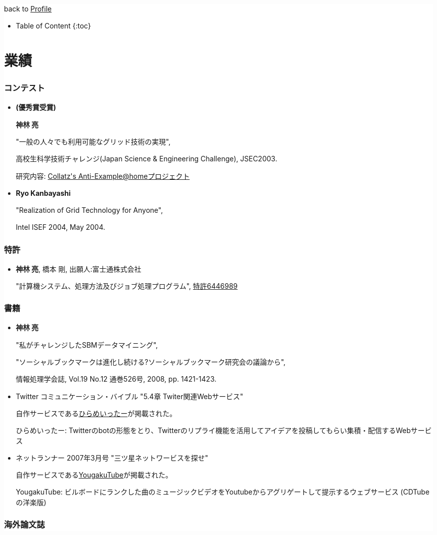 back to [Profile](https://ryogrid.net/profile/index.html)

- Table of Content
{:toc}

# 業績

### コンテスト

- **(優秀賞受賞)**
    
    **神林 亮**
    
    "一般の人々でも利用可能なグリッド技術の実現",
    
    高校生科学技術チャレンジ(Japan Science & Engineering Challenge), JSEC2003.
    
    研究内容: [Collatz's Anti-Example@homeプロジェクト](https://github.com/ryogrid/collatz-s-anti-example-home)
    
- **Ryo Kanbayashi**
    
    "Realization of Grid Technology for Anyone",
    
    Intel ISEF 2004, May 2004.
    

### 特許

- **神林 亮**, 橋本 剛, 出願人:富士通株式会社
    
    "計算機システム、処理方法及びジョブ処理プログラム", [特許6446989](https://www.j-platpat.inpit.go.jp/c1800/PU/JP-6446989/8045132A840F35810E93B3FFB515B4661BB13749778EFB053B67470F89F2868F/15/ja)
    

### 書籍

- **神林 亮**
    
    "私がチャレンジしたSBMデータマイニング",
    
    "ソーシャルブックマークは進化し続ける?ソーシャルブックマーク研究会の議論から",
    
    情報処理学会誌, Vol.19 No.12 通巻526号, 2008, pp. 1421-1423.
    
- Twitter コミュニケーション・バイブル "5.4章 Twiter関連Webサービス"
    
    自作サービスである[ひらめいったー](http://ryogrid.net/idea/top)が掲載された。
    
    ひらめいったー: Twitterのbotの形態をとり、Twitterのリプライ機能を活用してアイデアを投稿してもらい集積・配信するWebサービス
    
- ネットランナー 2007年3月号 "三ツ星ネットワービスを探せ"
    
    自作サービスである[YougakuTube](http://www.outdex.net/diary/archives/2006/12/yougakutubeyoutube.shtml)が掲載された。
    
    YougakuTube: ビルボードにランクした曲のミュージックビデオをYoutubeからアグリゲートして提示するウェブサービス (CDTubeの洋楽版)
    

### 海外論文誌
